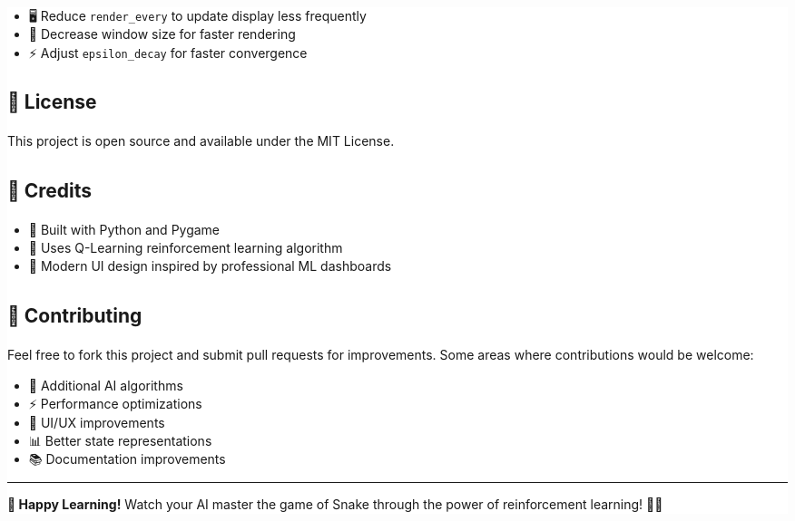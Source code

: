 - 🖥️ Reduce `render_every` to update display less frequently
- 📱 Decrease window size for faster rendering
- ⚡ Adjust `epsilon_decay` for faster convergence

## 📄 License

This project is open source and available under the MIT License.

## 🙏 Credits

- 🐍 Built with Python and Pygame
- 🤖 Uses Q-Learning reinforcement learning algorithm
- 🎨 Modern UI design inspired by professional ML dashboards

## 🤝 Contributing

Feel free to fork this project and submit pull requests for improvements. Some areas where contributions would be welcome:

- 🧠 Additional AI algorithms
- ⚡ Performance optimizations
- 🎨 UI/UX improvements
- 📊 Better state representations
- 📚 Documentation improvements

---

**🎉 Happy Learning!** Watch your AI master the game of Snake through the power of reinforcement learning! 🐍🤖